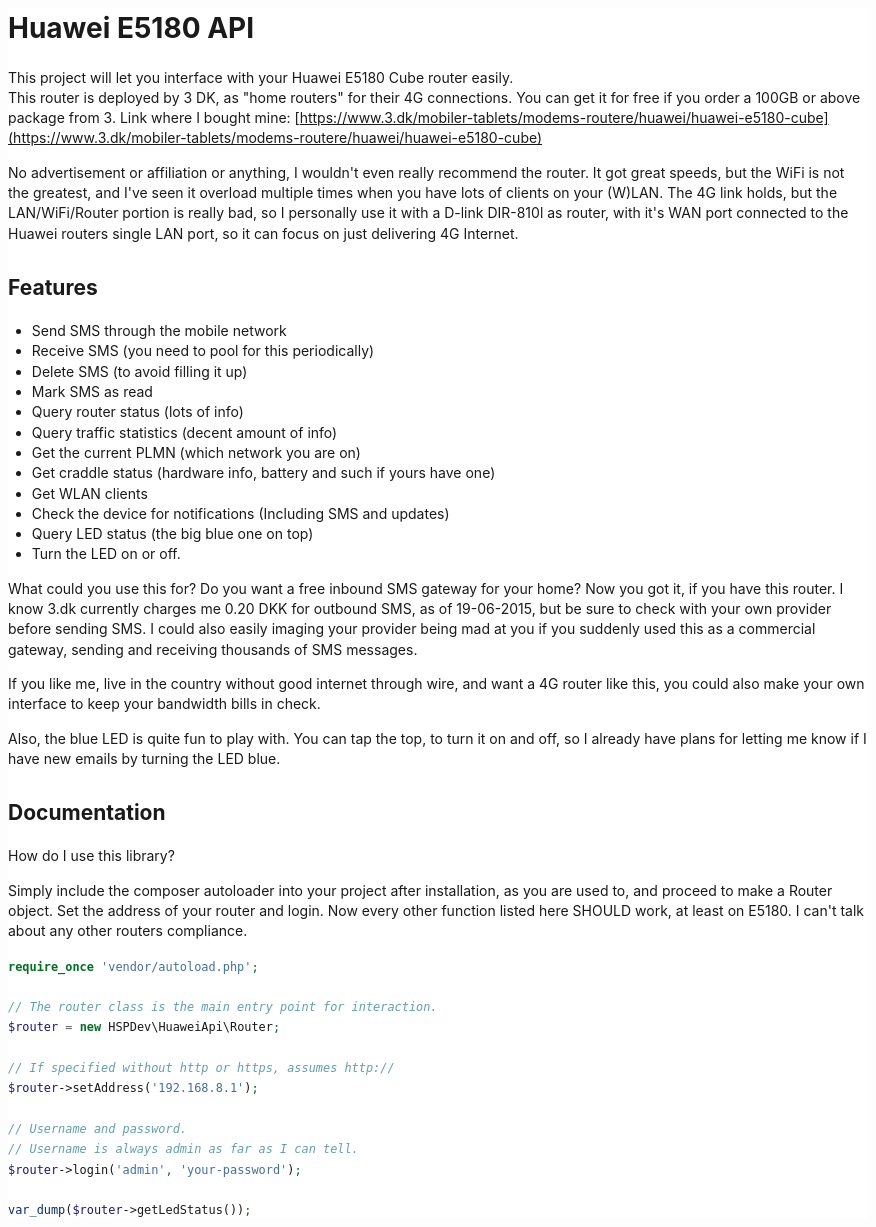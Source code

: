 # Huawei E5180 API

This project will let you interface with your Huawei E5180 Cube router easily.  
This router is deployed by 3 DK, as "home routers" for their 4G connections. 
You can get it for free if you order a 100GB or above package from 3.
Link where I bought mine: [https://www.3.dk/mobiler-tablets/modems-routere/huawei/huawei-e5180-cube](https://www.3.dk/mobiler-tablets/modems-routere/huawei/huawei-e5180-cube)

No advertisement or affiliation or anything, I wouldn't even really recommend the router. It got great speeds, but the WiFi is not the greatest, 
and I've seen it overload multiple times when you have lots of clients on your (W)LAN. The 4G link holds, but the LAN/WiFi/Router portion is really bad, so I personally use it with a D-link DIR-810l as router, with it's WAN port connected to the Huawei routers single LAN port, so it can focus on just delivering 4G Internet.

## Features

 - Send SMS through the mobile network
 - Receive SMS (you need to pool for this periodically)
 - Delete SMS (to avoid filling it up)
 - Mark  SMS as read
 - Query router status (lots of info)
 - Query traffic statistics (decent amount of info)
 - Get the current PLMN (which network you are on)
 - Get craddle status (hardware info, battery and such if yours have one)
 - Get WLAN clients
 - Check the device for notifications (Including SMS and updates)
 - Query LED status (the big blue one on top)
 - Turn the LED on or off. 
 
What could you use this for? Do you want a free inbound SMS gateway for your home? Now you got it, if you have this router. I know 3.dk currently charges me 0.20 DKK for outbound SMS, as of 19-06-2015, but be sure to check with your own provider before sending SMS. I could also easily imaging your provider being mad at you if you suddenly used this as a commercial gateway, sending and receiving thousands of SMS messages. 

If you like me, live in the country without good internet through wire, and want a 4G router like this, you could also make your own interface to keep your bandwidth bills in check. 

Also, the blue LED is quite fun to play with. You can tap the top, to turn it on and off, so I already have plans for letting me know if I have new emails by turning the LED blue.

## Documentation

How do I use this library?

Simply include the composer autoloader into your project after installation, as you are used to, and proceed to make a Router object. Set the address of your router and login. Now every other function listed here SHOULD work, at least on E5180. I can't talk about any other routers compliance.

```php
require_once 'vendor/autoload.php';

// The router class is the main entry point for interaction.
$router = new HSPDev\HuaweiApi\Router;

// If specified without http or https, assumes http://
$router->setAddress('192.168.8.1');

// Username and password. 
// Username is always admin as far as I can tell.
$router->login('admin', 'your-password');

var_dump($router->getLedStatus());
```
